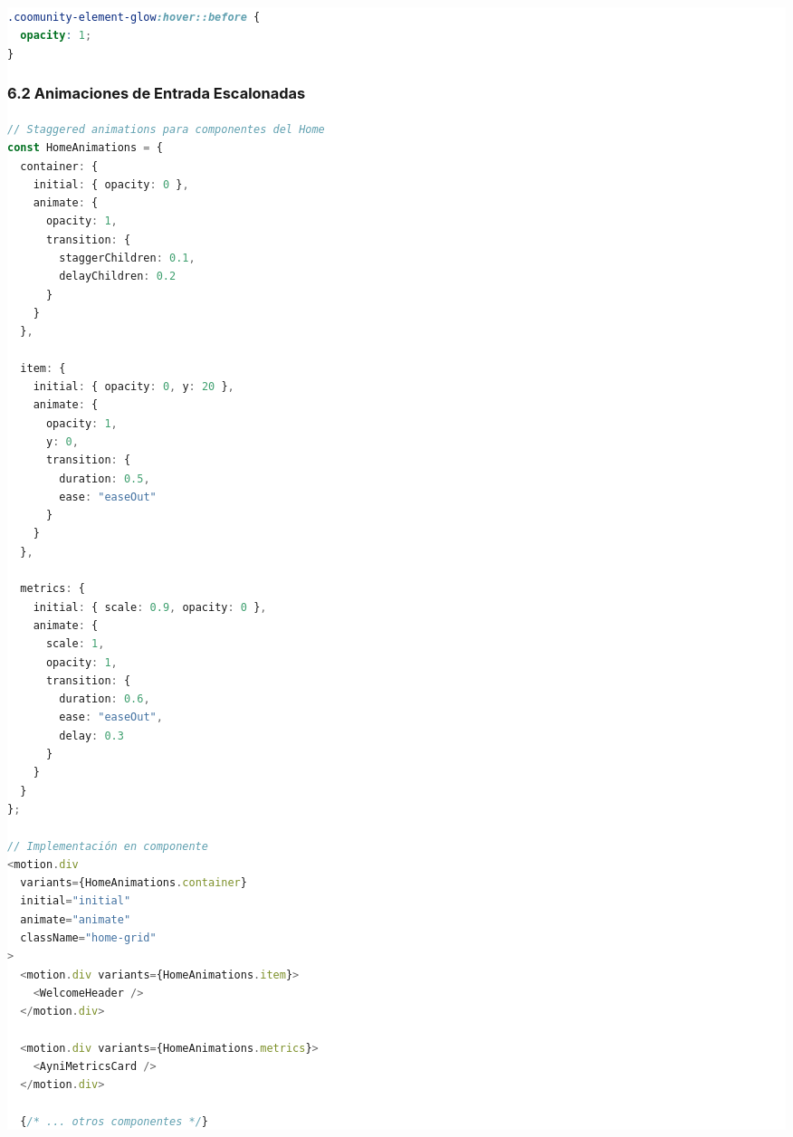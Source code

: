 ```css
.coomunity-element-glow:hover::before {
  opacity: 1;
}
```

### 6.2 Animaciones de Entrada Escalonadas

```typescript
// Staggered animations para componentes del Home
const HomeAnimations = {
  container: {
    initial: { opacity: 0 },
    animate: {
      opacity: 1,
      transition: {
        staggerChildren: 0.1,
        delayChildren: 0.2
      }
    }
  },

  item: {
    initial: { opacity: 0, y: 20 },
    animate: {
      opacity: 1,
      y: 0,
      transition: {
        duration: 0.5,
        ease: "easeOut"
      }
    }
  },

  metrics: {
    initial: { scale: 0.9, opacity: 0 },
    animate: {
      scale: 1,
      opacity: 1,
      transition: {
        duration: 0.6,
        ease: "easeOut",
        delay: 0.3
      }
    }
  }
};

// Implementación en componente
<motion.div
  variants={HomeAnimations.container}
  initial="initial"
  animate="animate"
  className="home-grid"
>
  <motion.div variants={HomeAnimations.item}>
    <WelcomeHeader />
  </motion.div>

  <motion.div variants={HomeAnimations.metrics}>
    <AyniMetricsCard />
  </motion.div>

  {/* ... otros componentes */}
```